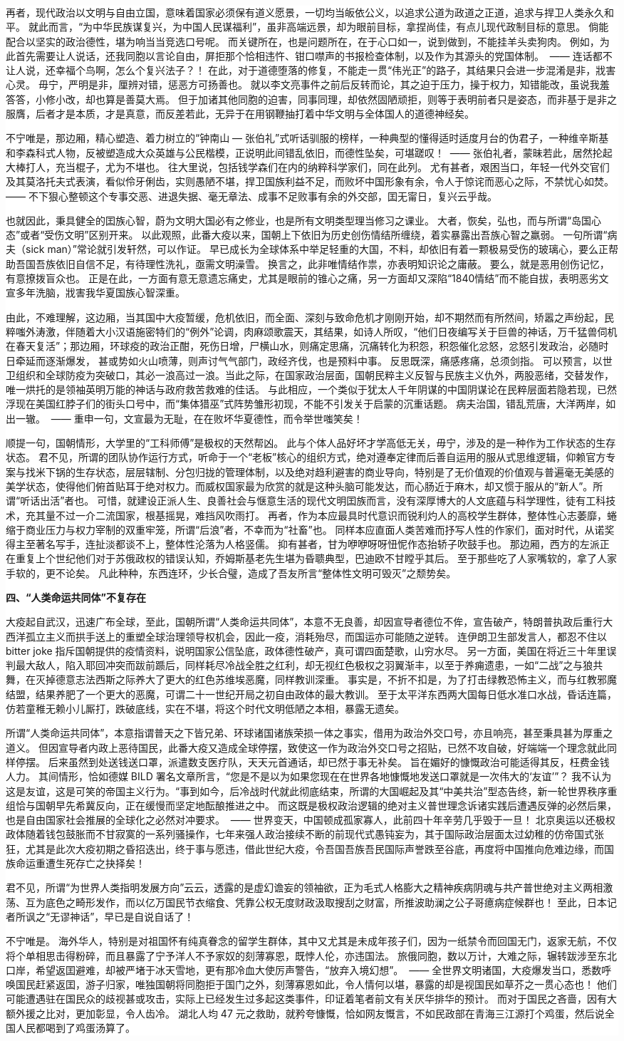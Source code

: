   再者，现代政治以文明与自由立国，意味着国家必须保有道义愿景，一切均当皈依公义，以追求公道为政道之正道，追求与捍卫人类永久和平。 就此而言，“为中华民族谋复兴，为中国人民谋福利”，虽非高端远景，却为眼前目标，拿捏尚佳，有点儿现代政制目标的意思。 倘能配合以坚实的政治德性，堪为响当当竞选口号呢。 而关键所在，也是问题所在，在于心口如一，说到做到，不能挂羊头卖狗肉。 例如，为此首先需要让人说话，还我同胞以言论自由，屏拒那个恰相违忤、钳口噤声的书报检查体制，以及作为其源头的党国体制。  —— 连话都不让人说，还幸福个鸟啊，怎么个复兴法子？！ 在此，对于道德堕落的修复，不能走一贯“伟光正”的路子，其结果只会进一步混淆是非，戕害心灵。 毋宁，严明是非，厘辨对错，惩恶方可扬善也。 就以李文亮事件之前后反转而论，其之迫于压力，操于权力，知错能改，虽说我羞答答，小修小改，却也算是善莫大焉。 但于加诸其他同胞的迫害，同事同理，却依然固陋顽拒，则等于表明前者只是姿态，而非基于是非之服膺，后者才是本质，才是真意，而反差若此，无异于在用钢鞭抽打着中华文明与全体国人的道德神经矣。
 </p>
 <p>
  不宁唯是，那边厢，精心塑造、着力树立的“钟南山 — 张伯礼”式听话驯服的榜样，一种典型的懂得适时适度月台的伪君子，一种维辛斯基和李森科式人物，反被塑造成大众英雄与公民楷模，正说明此间错乱依旧，而德性坠矣，可堪蹉叹！  —— 张伯礼者，蒙昧若此，居然抡起大棒打人，充当棍子，尤为不堪也。 往大里说，包括钱学森们在内的纳粹科学家们，同在此列。 尤有甚者，艰困当口，年轻一代外交官们及其莫洛托夫式表演，看似伶牙俐齿，实则愚陋不堪，捍卫国族利益不足，而败坏中国形象有余，令人于惊诧而恶心之际，不禁忧心如焚。  —— 不下狠心整顿这个专事交恶、进退失据、毫无章法、成事不足败事有余的外交部，囯无甯日，复兴云乎哉。
 </p>
 <p>
  也就因此，秉具健全的囯族心智，蔚为文明大国必有之修业，也是所有文明类型理当修习之课业。 大者，恢矣，弘也，而与所谓“岛国心态”或者“受伤文明”区别开来。 以此观照，此番大疫以来，国朝上下依旧为历史创伤情结所缠绕，着实暴露出吾族心智之羸弱。 一句所谓“病夫（sick man）”常论就引发轩然，可以作证。 早已成长为全球体系中举足轻重的大国，不料，却依旧有着一颗极易受伤的玻璃心，要么正帮助吾国吾族依旧自信不足，有待理性洗礼，亟需文明澡雪。 换言之，此非唯情结作祟，亦表明知识论之庸蔽。 要么，就是恶用创伤记忆，有意撩拨盲众也。 正是在此，一方面有意无意遗忘痛史，尤其是眼前的锥心之痛，另一方面却又深陷“1840情结”而不能自拔，表明恶劣文宣多年洗脑，戕害我华夏国族心智深重。
 </p>
 <p>
  由此，不难理解，这边厢，当其国中大疫暂缓，危机依旧，而全面、深刻与致命危机才刚刚开始，却不期然而有所然间，矫嚣之声纷起，民粹嗤外涛激，伴随着大小汉语施密特们的“例外”论调，肉麻颂歌震天，其结果，如诗人所叹，“他们日夜编写关于巨兽的神话，万千猛兽伺机在春天复活”；那边厢，环球疫的政治正酣，死伤日增，尸横山水，则痛定思痛，沉痛转化为积怨，积怨催化忿怒，忿怒引发政治，必随时日牵延而逐渐爆发， 甚或势如火山喷薄，则声讨气气部门，政经齐伐，也是预料中事。 反思既深，痛感疼痛，总须剑指。 可以预言，以世卫组织和全球防疫为突破口，其必一浪高过一浪。当此之际，在国家政治层面，国朝民粹主义反智与民族主义仇外，两股恶绪，交替发作，唯一烘托的是领袖英明万能的神话与政府救苦救难的佳话。 与此相应，一个类似于犹太人千年阴谋的中国阴谋论在民粹层面若隐若现，已然浮现在美国红脖子们的街头口号中，而“集体猎巫”式阵势雏形初现，不能不引发关于启蒙的沉重话题。 病夫治国，错乱荒唐，大洋两岸，如出一辙。  —— 重申一句，文宣最为无耻，在在败坏华夏德性，而令举世嗤笑矣！
 </p>
 <p>
  顺提一句，国朝情形，大学里的“工科师傅”是极权的天然帮凶。 此与个体人品好坏才学高低无关，毋宁，涉及的是一种作为工作状态的生存状态。 君不见，所谓的团队协作运行方式，听命于一个“老板”核心的组织方式，绝对遵奉定律而后善自运用的服从式思维逻辑，仰赖官方专案与找米下锅的生存状态，层层辖制、分包归拢的管理体制，以及绝对趋利避害的商业导向，特别是了无价值观的价值观与普遍毫无美感的美学状态，使得他们俯首贴耳于绝对权力。而威权国家最为欣赏的就是这种头脑可能发达，而心肠近于麻木，却又惯于服从的“新人”。所谓“听话出活”者也。 可惜，就建设正派人生、良善社会与惬意生活的现代文明囯族而言，没有深厚博大的人文底蕴与科学理性，徒有工科技术，充其量不过一介二流国家，根基摇晃，难挡风吹雨打。 再者，作为本应最具时代意识而锐利灼人的高校学生群体，整体性心志萎靡，蜷缩于商业压力与权力宰制的双重牢笼，所谓“后浪”者，不幸而为“社畜”也。 同样本应直面人类苦难而抒写人性的作家们，面对时代，从诺奖得主至著名写手，连扯淡都谈不上，整体性沦落为人格竖儒。 抑有甚者，甘为咿咿呀呀忸怩作态抬轿子吹鼓手也。 那边厢，西方的左派正在重复上个世纪他们对于苏俄政权的错误认知，乔姆斯基老先生堪为昏聩典型，巴迪欧不甘瞠乎其后。 至于那些吃了人家嘴软的，拿了人家手软的，更不论矣。 凡此种种，东西连环，少长合璧，造成了吾友所言“整体性文明可毁灭”之颓势矣。
 </p>
 <p>
  <strong>
   四、“人类命运共同体”不复存在
  </strong>
 </p>
 <p>
  大疫起自武汉，迅速广布全球，至此，国朝所谓“人类命运共同体”，本意不无良善，却因宣导者德位不侔，宣告破产，特朗普执政后重行大西洋孤立主义而拱手送上的重塑全球治理领导权机会，因此一疫，消耗殆尽，而国运亦可能随之逆转。 连伊朗卫生部发言人，都忍不住以 bitter joke 指斥国朝提供的疫情资料，说明国家公信坠底，政体德性破产，真可谓四面楚歌，山穷水尽。 另一方面，美国在将近三十年里误判最大敌人，陷入耶回冲突而跋前踬后，同样耗尽冷战全胜之红利，却无视红色极权之羽翼渐丰，以至于养痈遗患，一如“二战”之与狼共舞，在灭掉德意志法西斯之际养大了更大的红色苏维埃恶魔，同样教训深重。 事实是，不折不扣是，为了打击绿教恐怖主义，而与红教邪魔结盟，结果养肥了一个更大的恶魔，可谓二十一世纪开局之初自由政体的最大教训。 至于太平洋东西两大国每日低水准口水战，昏话连篇，仿若童稚无赖小儿厮打，跌破底线，实在不堪，将这个时代文明低陋之本相，暴露无遗矣。
 </p>
 <p>
  所谓“人类命运共同体”，本意指谓普天之下皆兄弟、环球诸国诸族荣损一体之事实，借用为政治外交口号，亦且响亮，甚至秉具甚为厚重之道义。 但因宣导者内政上恶待国民，此番大疫又造成全球停摆，致使这一作为政治外交口号之招贴，已然不攻自破，好端端一个理念就此同样停摆。 后来虽然到处送钱送口罩，派遣数支医疗队，天天元首通话，却已然于事无补矣。 旨在媚好的慷慨政治可能适得其反，枉费金钱人力。 其间情形，恰如德媒 BILD 署名文章所言，“您是不是以为如果您现在在世界各地慷慨地发送口罩就是一次伟大的‘友谊’”？ 我不认为这是友谊，这是可笑的帝国主义行为。“事到如今，后冷战时代就此彻底结束，所谓的大国崛起及其“中美共治”型态告终，新一轮世界秩序重组恰与国朝早先希冀反向，正在缓慢而坚定地酝酿推进之中。 而这既是极权政治逻辑的绝对主义普世理念诉诸实践后遭遇反弹的必然后果，也是自由国家社会推展的全球化之必然对冲要求。  —— 世界变天，中国顿成孤家寡人，此前四十年辛劳几乎毁于一旦！ 北京奥运以还极权政体随着钱包鼓胀而不甘寂寞的一系列骚操作，七年来强人政治接续不断的前现代式愚钝妄为，其于国际政治层面太过幼稚的仿帝国式张狂，尤其是此次大疫初期之昏招迭出，终于事与愿违，借此世纪大疫，令吾国吾族吾民国际声誉跌至谷底，再度将中国推向危难边缘，而国族命运重遭生死存亡之抉择矣！
 </p>
 <p>
  君不见，所谓“为世界人类指明发展方向”云云，透露的是虚幻谵妄的领袖欲，正为毛式人格膨大之精神疾病阴魂与共产普世绝对主义两相激荡、互为底色之畸形发作，而以亿万国民节衣缩食、凭靠公权无度财政汲取搜刮之财富，所推波助澜之公子哥癔病症候群也！ 至此，日本记者所讽之“无谬神话”，早已是自说自话了！
 </p>
 <p>
  不宁唯是。 海外华人，特别是对祖国怀有纯真眷念的留学生群体，其中又尤其是未成年孩子们，因为一纸禁令而回国无门，返家无航，不仅将个单相思击得粉碎，而且暴露了宁予洋人不予家奴的刻薄寡恩，既悖人伦，亦违国法。 旅俄同胞，数以万计，大难之际，辗转跋涉至东北口岸，希望返囯避难，却被严堵于冰天雪地，更有那冷血大使厉声警告，“放弃入境幻想”。  —— 全世界文明诸国，大疫爆发当口，悉数呼唤国民赶紧返囯，游子归家，唯独国朝将同胞拒于国门之外，刻薄寡恩如此，令人情何以堪，暴露的却是视国民如草芥之一贯心态也！ 他们可能遭遇驻在国民众的歧视甚或攻击，实际上已经发生过多起这类事件，印证着笔者前文有关厌华排华的预计。 而对于国民之吝啬，因有大额外援之比对，更加彰显，令人齿冷。 湖北人均 47 元之救助，就矜夸慷慨，恰如网友慨言，不如民政部在青海三江源打个鸡蛋，然后说全国人民都喝到了鸡蛋汤算了。
 </p>